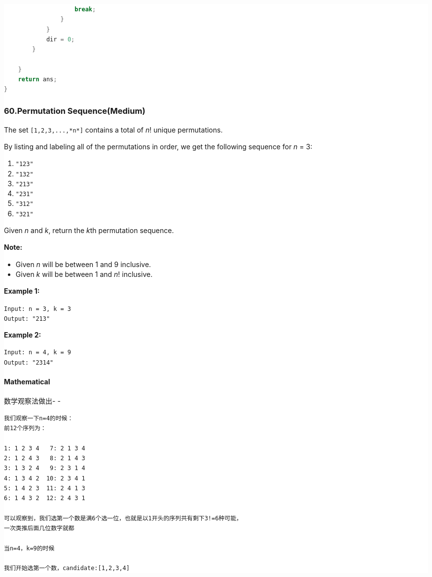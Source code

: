 ```java
                    break;
                }
            }
            dir = 0;
        }

    }
    return ans;
}
```



### 60.Permutation Sequence(Medium)

The set `[1,2,3,...,*n*]` contains a total of *n*! unique permutations.

By listing and labeling all of the permutations in order, we get the following sequence for *n* = 3:

1. `"123"`
2. `"132"`
3. `"213"`
4. `"231"`
5. `"312"`
6. `"321"`

Given *n* and *k*, return the *k*th permutation sequence.

**Note:**

- Given *n* will be between 1 and 9 inclusive.
- Given *k* will be between 1 and *n*! inclusive.

**Example 1:**

```
Input: n = 3, k = 3
Output: "213"
```

**Example 2:**

```
Input: n = 4, k = 9
Output: "2314"
```



#### Mathematical

数学观察法做出- -

```
我们观察一下n=4的时候：
前12个序列为：

1: 1 2 3 4   7: 2 1 3 4
2: 1 2 4 3   8: 2 1 4 3
3: 1 3 2 4   9: 2 3 1 4
4: 1 3 4 2  10: 2 3 4 1
5: 1 4 2 3  11: 2 4 1 3
6: 1 4 3 2  12: 2 4 3 1

可以观察到，我们选第一个数是满6个选一位，也就是以1开头的序列共有剩下3!=6种可能，
一次类推后面几位数字就都

当n=4，k=9的时候

我们开始选第一个数，candidate:[1,2,3,4]
```